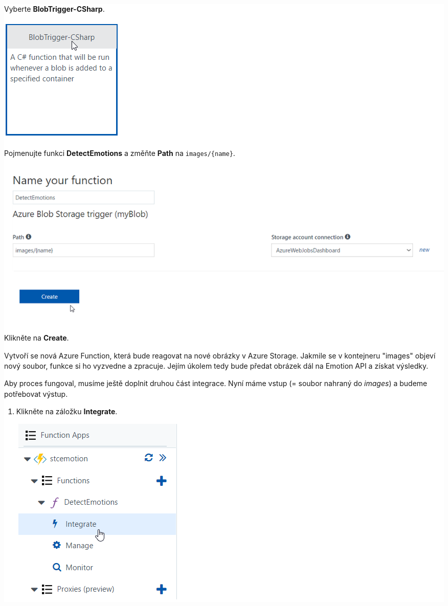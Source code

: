Vyberte **BlobTrigger-CSharp**.

![](Images/6-blobtrigger.png)

Pojmenujte funkci **DetectEmotions** a změňte **Path** na `images/{name}`.

![](Images/7-name-path.png)

Klikněte na **Create**.

Vytvoří se nová Azure Function, která bude reagovat na nové obrázky v Azure Storage. Jakmile se v kontejneru "images" objeví nový soubor, funkce si ho vyzvedne a zpracuje. Jejím úkolem tedy bude předat obrázek dál na Emotion API a získat výsledky.

Aby proces fungoval, musíme ještě doplnit druhou část integrace. Nyní máme vstup (= soubor nahraný do *images*) a budeme potřebovat výstup.

1. Klikněte na záložku **Integrate**.

   ​	![](Images/8-integrate.png)
